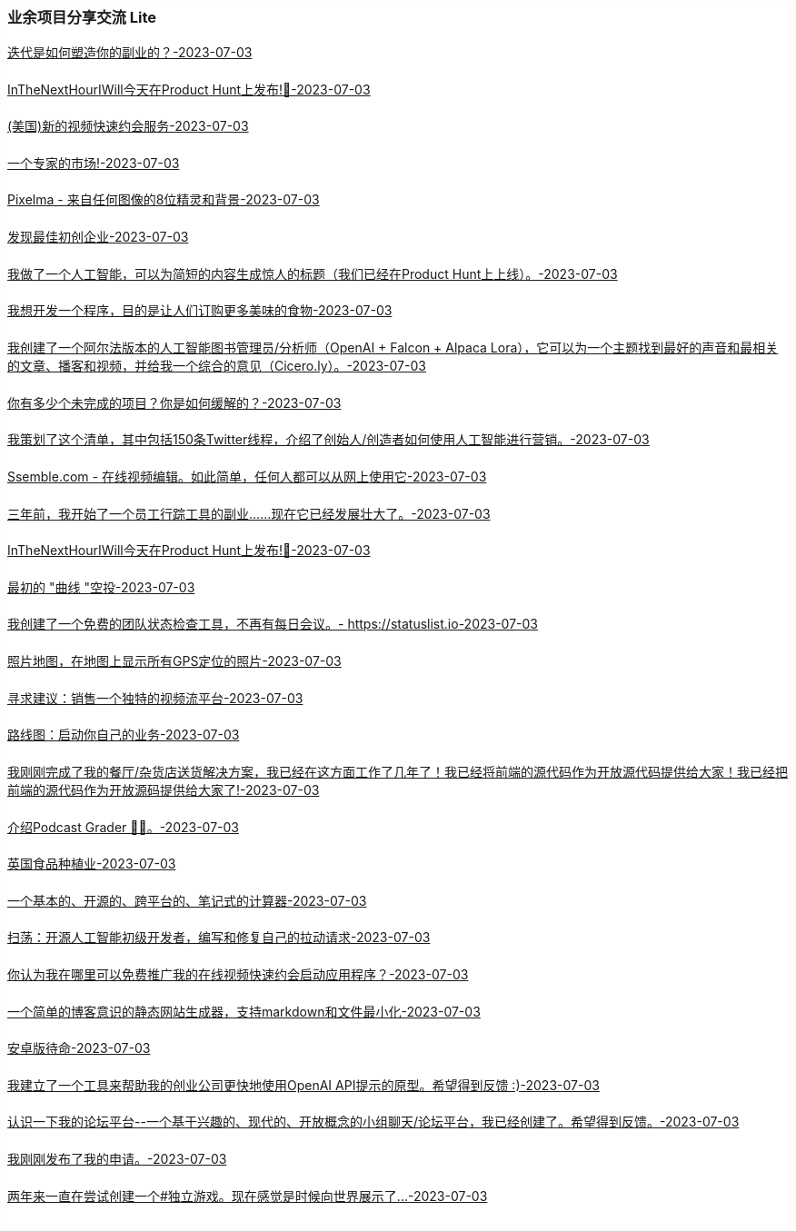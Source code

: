 



###  业余项目分享交流 Lite

<a target=_blank rel=nofollow href="https://www.reddit.com/r/SideProject/comments/14puill/how_has_iteration_shaped_your_side_project/" >迭代是如何塑造你的副业的？-2023-07-03</a><br/><br/><a target=_blank rel=nofollow href="https://www.reddit.com/r/SideProject/comments/14ptp8u/inthenexthouriwill_launched_on_product_hunt_today/" >InTheNextHourIWill今天在Product Hunt上发布!🥳-2023-07-03</a><br/><br/><a target=_blank rel=nofollow href="https://www.reddit.com/r/SideProject/comments/14psdmx/us_new_video_speed_dating_service/" >(美国)新的视频快速约会服务-2023-07-03</a><br/><br/><a target=_blank rel=nofollow href="https://www.reddit.com/r/SideProject/comments/14po09i/a_marketplace_for_experts/" >一个专家的市场!-2023-07-03</a><br/><br/><a target=_blank rel=nofollow href="https://pixelma.com/" >Pixelma - 来自任何图像的8位精灵和背景-2023-07-03</a><br/><br/><a target=_blank rel=nofollow href="https://www.reddit.com/r/SideProject/comments/14pkjbo/discover_best_startups/" >发现最佳初创企业-2023-07-03</a><br/><br/><a target=_blank rel=nofollow href="https://old.reddit.com/r/SideProject/comments/14pk50k/i_made_an_ai_that_generates_amazing_captions_for/" >我做了一个人工智能，可以为简短的内容生成惊人的标题（我们已经在Product Hunt上上线）。-2023-07-03</a><br/><br/><a target=_blank rel=nofollow href="https://www.reddit.com/r/SideProject/comments/14pjlul/i_want_to_develop_a_program_the_purpose_is_to_let/" >我想开发一个程序，目的是让人们订购更多美味的食物-2023-07-03</a><br/><br/><a target=_blank rel=nofollow href="https://old.reddit.com/r/SideProject/comments/14pjgqh/i_created_an_alpha_version_of_an_ai/" >我创建了一个阿尔法版本的人工智能图书管理员/分析师（OpenAI + Falcon + Alpaca Lora），它可以为一个主题找到最好的声音和最相关的文章、播客和视频，并给我一个综合的意见（Cicero.ly）。-2023-07-03</a><br/><br/><a target=_blank rel=nofollow href="https://www.reddit.com/r/SideProject/comments/14pjam1/how_many_sideprojects_you_have_unfinished_how_you/" >你有多少个未完成的项目？你是如何缓解的？-2023-07-03</a><br/><br/><a target=_blank rel=nofollow href="https://old.reddit.com/r/SideProject/comments/14pizfv/i_curated_this_list_of_150_twitter_threads_of_how/" >我策划了这个清单，其中包括150条Twitter线程，介绍了创始人/创造者如何使用人工智能进行营销。-2023-07-03</a><br/><br/><a target=_blank rel=nofollow href="https://old.reddit.com/r/SideProject/comments/14pivkk/ssemblecom_online_video_editor_so_simple_anyone/" >Ssemble.com - 在线视频编辑。如此简单，任何人都可以从网上使用它-2023-07-03</a><br/><br/><a target=_blank rel=nofollow href="https://www.reddit.com/r/SideProject/comments/14pi5zo/three_years_ago_i_started_a_side_project_for_a/" >三年前，我开始了一个员工行踪工具的副业......现在它已经发展壮大了。-2023-07-03</a><br/><br/><a target=_blank rel=nofollow href="https://www.reddit.com/r/SideProject/comments/14phw6x/inthenexthouriwill_launched_on_product_hunt_today/" >InTheNextHourIWill今天在Product Hunt上发布!🥳-2023-07-03</a><br/><br/><a target=_blank rel=nofollow href="https://www.reddit.com/r/SideProject/comments/14pgyo7/the_initial_curve_airdrop/" >最初的 "曲线 "空投-2023-07-03</a><br/><br/><a target=_blank rel=nofollow href="https://old.reddit.com/r/SideProject/comments/14pgyc9/ive_created_a_free_tool_for_team_status_checkins/" >我创建了一个免费的团队状态检查工具，不再有每日会议。- https://statuslist.io-2023-07-03</a><br/><br/><a target=_blank rel=nofollow href="https://www.reddit.com/r/SideProject/comments/14pgitt/photomap_which_shows_all_gpslocated_photos_on_a/" >照片地图，在地图上显示所有GPS定位的照片-2023-07-03</a><br/><br/><a target=_blank rel=nofollow href="https://www.reddit.com/r/SideProject/comments/14pf7hg/seeking_advice_selling_a_unique_video_streaming/" >寻求建议：销售一个独特的视频流平台-2023-07-03</a><br/><br/><a target=_blank rel=nofollow href="https://leroymoses.gumroad.com/l/irljc" >路线图：启动你自己的业务-2023-07-03</a><br/><br/><a target=_blank rel=nofollow href="https://www.reddit.com/r/SideProject/comments/14pej2x/i_just_completed_my_restaurantgrocery_delivery/" >我刚刚完成了我的餐厅/杂货店送货解决方案，我已经在这方面工作了几年了！我已经将前端的源代码作为开放源代码提供给大家！我已经把前端的源代码作为开放源码提供给大家了!-2023-07-03</a><br/><br/><a target=_blank rel=nofollow href="https://www.reddit.com/r/SideProject/comments/14pdyt6/introducing_podcast_grader/" >介绍Podcast Grader 🚦🎉。-2023-07-03</a><br/><br/><a target=_blank rel=nofollow href="https://www.reddit.com/r/SideProject/comments/14pau1i/uk_food_growing_business/" >英国食品种植业-2023-07-03</a><br/><br/><a target=_blank rel=nofollow href="https://github.com/sj14/calculon" >一个基本的、开源的、跨平台的、笔记式的计算器-2023-07-03</a><br/><br/><a target=_blank rel=nofollow href="https://www.reddit.com/r/SideProject/comments/14pa5uk/sweep_open_source_ai_junior_developer_that_writes/" >扫荡：开源人工智能初级开发者，编写和修复自己的拉动请求-2023-07-03</a><br/><br/><a target=_blank rel=nofollow href="https://www.reddit.com/r/SideProject/comments/14p9gp1/where_do_you_think_i_can_promote_my_online_video/" >你认为我在哪里可以免费推广我的在线视频快速约会启动应用程序？-2023-07-03</a><br/><br/><a target=_blank rel=nofollow href="https://www.reddit.com/r/SideProject/comments/14p7nys/a_simple_blog_aware_static_site_generator_with/" >一个简单的博客意识的静态网站生成器，支持markdown和文件最小化-2023-07-03</a><br/><br/><a target=_blank rel=nofollow href="https://play.google.com/store/apps/details?id=br.com.zetabit.ios_standby" >安卓版待命-2023-07-03</a><br/><br/><a target=_blank rel=nofollow href="https://www.reddit.com/r/SideProject/comments/14p468k/i_built_a_tool_to_help_my_startup_prototype_with/" >我建立了一个工具来帮助我的创业公司更快地使用OpenAI API提示的原型。希望得到反馈 :)-2023-07-03</a><br/><br/><a target=_blank rel=nofollow href="https://www.reddit.com/r/SideProject/comments/14p42n6/meet_my_forum_platform_an_interestbased_modern/" >认识一下我的论坛平台--一个基于兴趣的、现代的、开放概念的小组聊天/论坛平台，我已经创建了。希望得到反馈。-2023-07-03</a><br/><br/><a target=_blank rel=nofollow href="https://www.reddit.com/r/SideProject/comments/14p3g79/i_have_just_release_my_application/" >我刚刚发布了我的申请。-2023-07-03</a><br/><br/><a target=_blank rel=nofollow href="https://old.reddit.com/r/SideProject/comments/14oubdp/been_trying_to_create_an_indiegame_for_2_years/" >两年来一直在尝试创建一个#独立游戏。现在感觉是时候向世界展示了...-2023-07-03</a><br/><br/>
